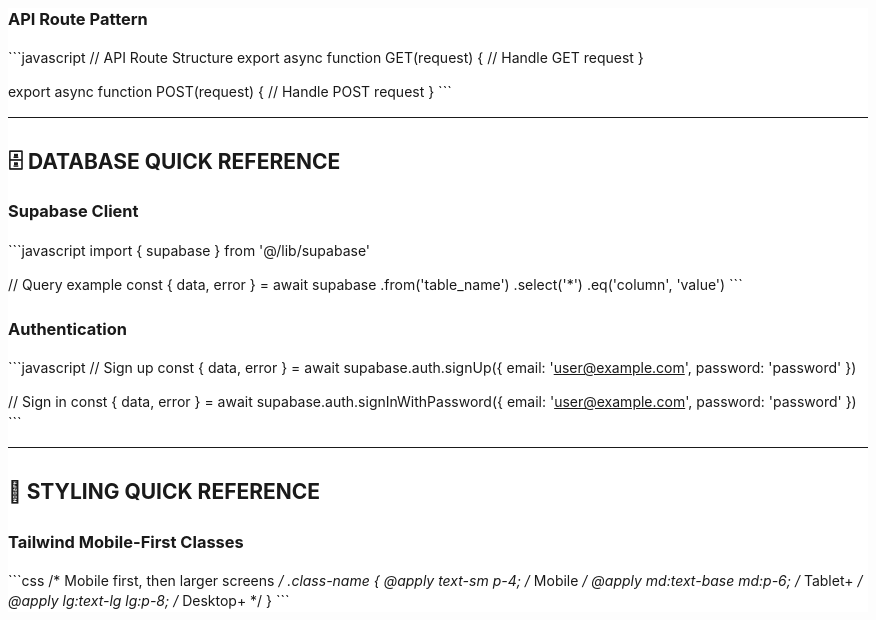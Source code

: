 ### API Route Pattern
\`\`\`javascript
// API Route Structure
export async function GET(request) {
  // Handle GET request
}

export async function POST(request) {
  // Handle POST request
}
\`\`\`

---

## 🗄️ DATABASE QUICK REFERENCE

### Supabase Client
\`\`\`javascript
import { supabase } from '@/lib/supabase'

// Query example
const { data, error } = await supabase
  .from('table_name')
  .select('*')
  .eq('column', 'value')
\`\`\`

### Authentication
\`\`\`javascript
// Sign up
const { data, error } = await supabase.auth.signUp({
  email: 'user@example.com',
  password: 'password'
})

// Sign in
const { data, error } = await supabase.auth.signInWithPassword({
  email: 'user@example.com', 
  password: 'password'
})
\`\`\`

---

## 🎨 STYLING QUICK REFERENCE

### Tailwind Mobile-First Classes
\`\`\`css
/* Mobile first, then larger screens */
.class-name {
  @apply text-sm p-4;           /* Mobile */
  @apply md:text-base md:p-6;   /* Tablet+ */
  @apply lg:text-lg lg:p-8;     /* Desktop+ */
}
\`\`\`

